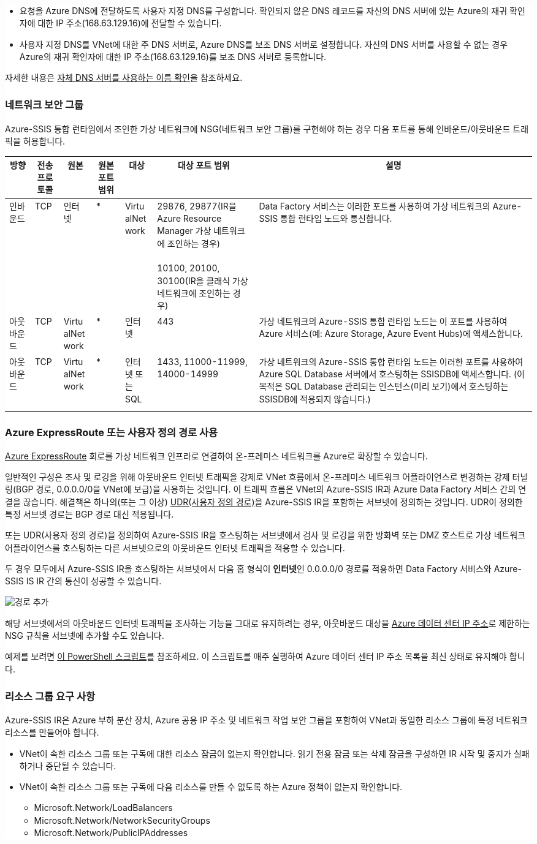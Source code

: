 -   요청을 Azure DNS에 전달하도록 사용자 지정 DNS를 구성합니다. 확인되지 않은 DNS 레코드를 자신의 DNS 서버에 있는 Azure의 재귀 확인자에 대한 IP 주소(168.63.129.16)에 전달할 수 있습니다.

-   사용자 지정 DNS를 VNet에 대한 주 DNS 서버로, Azure DNS를 보조 DNS 서버로 설정합니다. 자신의 DNS 서버를 사용할 수 없는 경우 Azure의 재귀 확인자에 대한 IP 주소(168.63.129.16)를 보조 DNS 서버로 등록합니다.

자세한 내용은 [자체 DNS 서버를 사용하는 이름 확인](../virtual-network/virtual-networks-name-resolution-for-vms-and-role-instances.md#name-resolution-that-uses-your-own-dns-server)을 참조하세요.

### <a name="nsg"></a> 네트워크 보안 그룹
Azure-SSIS 통합 런타임에서 조인한 가상 네트워크에 NSG(네트워크 보안 그룹)를 구현해야 하는 경우 다음 포트를 통해 인바운드/아웃바운드 트래픽을 허용합니다.

| 방향 | 전송 프로토콜 | 원본 | 원본 포트 범위 | 대상 | 대상 포트 범위 | 설명 |
|---|---|---|---|---|---|---|
| 인바운드 | TCP | 인터넷 | * | VirtualNetwork | 29876, 29877(IR을 Azure Resource Manager 가상 네트워크에 조인하는 경우) <br/><br/>10100, 20100, 30100(IR을 클래식 가상 네트워크에 조인하는 경우)| Data Factory 서비스는 이러한 포트를 사용하여 가상 네트워크의 Azure-SSIS 통합 런타임 노드와 통신합니다. |
| 아웃바운드 | TCP | VirtualNetwork | * | 인터넷 | 443 | 가상 네트워크의 Azure-SSIS 통합 런타임 노드는 이 포트를 사용하여 Azure 서비스(예: Azure Storage, Azure Event Hubs)에 액세스합니다. |
| 아웃바운드 | TCP | VirtualNetwork | * | 인터넷 또는 SQL | 1433, 11000-11999, 14000-14999 | 가상 네트워크의 Azure-SSIS 통합 런타임 노드는 이러한 포트를 사용하여 Azure SQL Database 서버에서 호스팅하는 SSISDB에 액세스합니다. (이 목적은 SQL Database 관리되는 인스턴스(미리 보기)에서 호스팅하는 SSISDB에 적용되지 않습니다.) |
||||||||

### <a name="route"></a> Azure ExpressRoute 또는 사용자 정의 경로 사용

[Azure ExpressRoute](https://azure.microsoft.com/services/expressroute/) 회로를 가상 네트워크 인프라로 연결하여 온-프레미스 네트워크를 Azure로 확장할 수 있습니다. 

일반적인 구성은 조사 및 로깅을 위해 아웃바운드 인터넷 트래픽을 강제로 VNet 흐름에서 온-프레미스 네트워크 어플라이언스로 변경하는 강제 터널링(BGP 경로, 0.0.0.0/0을 VNet에 보급)을 사용하는 것입니다. 이 트래픽 흐름은 VNet의 Azure-SSIS IR과 Azure Data Factory 서비스 간의 연결을 끊습니다. 해결책은 하나의(또는 그 이상) [UDR(사용자 정의 경로)](../virtual-network/virtual-networks-udr-overview.md)을 Azure-SSIS IR을 포함하는 서브넷에 정의하는 것입니다. UDR이 정의한 특정 서브넷 경로는 BGP 경로 대신 적용됩니다.

또는 UDR(사용자 정의 경로)을 정의하여 Azure-SSIS IR을 호스팅하는 서브넷에서 검사 및 로깅을 위한 방화벽 또는 DMZ 호스트로 가상 네트워크 어플라이언스를 호스팅하는 다른 서브넷으로의 아웃바운드 인터넷 트래픽을 적용할 수 있습니다.

두 경우 모두에서 Azure-SSIS IR을 호스팅하는 서브넷에서 다음 홉 형식이 **인터넷**인 0.0.0.0/0 경로를 적용하면 Data Factory 서비스와 Azure-SSIS IS IR 간의 통신이 성공할 수 있습니다. 

![경로 추가](media/join-azure-ssis-integration-runtime-virtual-network/add-route-for-vnet.png)

해당 서브넷에서의 아웃바운드 인터넷 트래픽을 조사하는 기능을 그대로 유지하려는 경우, 아웃바운드 대상을 [Azure 데이터 센터 IP 주소](https://www.microsoft.com/download/details.aspx?id=41653)로 제한하는 NSG 규칙을 서브넷에 추가할 수도 있습니다.

예제를 보려면 [이 PowerShell 스크립트](https://gallery.technet.microsoft.com/scriptcenter/Adds-Azure-Datacenter-IP-dbeebe0c)를 참조하세요. 이 스크립트를 매주 실행하여 Azure 데이터 센터 IP 주소 목록을 최신 상태로 유지해야 합니다.

### <a name="resource-group"></a> 리소스 그룹 요구 사항
Azure-SSIS IR은 Azure 부하 분산 장치, Azure 공용 IP 주소 및 네트워크 작업 보안 그룹을 포함하여 VNet과 동일한 리소스 그룹에 특정 네트워크 리소스를 만들어야 합니다.

-   VNet이 속한 리소스 그룹 또는 구독에 대한 리소스 잠금이 없는지 확인합니다. 읽기 전용 잠금 또는 삭제 잠금을 구성하면 IR 시작 및 중지가 실패하거나 중단될 수 있습니다.

-   VNet이 속한 리소스 그룹 또는 구독에 다음 리소스를 만들 수 없도록 하는 Azure 정책이 없는지 확인합니다.
    -   Microsoft.Network/LoadBalancers
    -   Microsoft.Network/NetworkSecurityGroups
    -   Microsoft.Network/PublicIPAddresses
